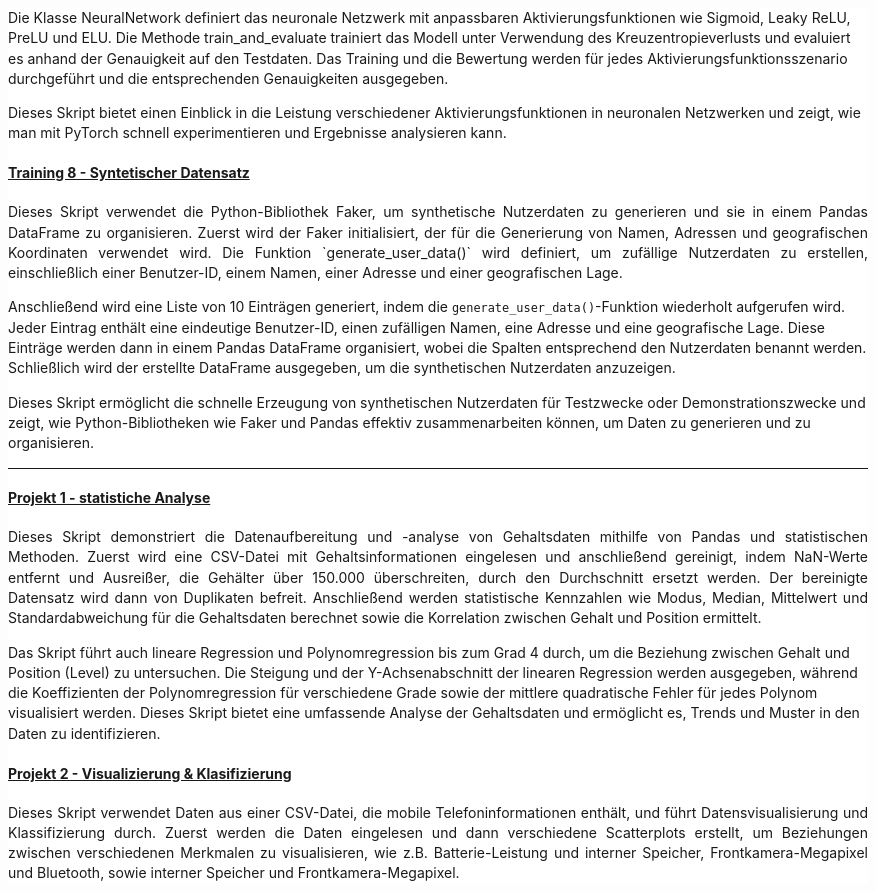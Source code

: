 Die Klasse NeuralNetwork definiert das neuronale Netzwerk mit anpassbaren Aktivierungsfunktionen wie Sigmoid, Leaky ReLU, PreLU und ELU. Die Methode train_and_evaluate trainiert das Modell unter Verwendung des Kreuzentropieverlusts und evaluiert es anhand der Genauigkeit auf den Testdaten. Das Training und die Bewertung werden für jedes Aktivierungsfunktionsszenario durchgeführt und die entsprechenden Genauigkeiten ausgegeben.

Dieses Skript bietet einen Einblick in die Leistung verschiedener Aktivierungsfunktionen in neuronalen Netzwerken und zeigt, wie man mit PyTorch schnell experimentieren und Ergebnisse analysieren kann.
   </p>

   #### [Training 8 - Syntetischer Datensatz](https://github.com/novendhireiner/datascience_portfolio/blob/main/Python/Training%208%20-%20Syntetischer%20Datensatz.py) 
   <p align="justify">
   Dieses Skript verwendet die Python-Bibliothek Faker, um synthetische Nutzerdaten zu generieren und sie in einem Pandas DataFrame zu organisieren. Zuerst wird der Faker initialisiert, der für die Generierung von Namen, Adressen und geografischen Koordinaten verwendet wird. Die Funktion `generate_user_data()` wird definiert, um zufällige Nutzerdaten zu erstellen, einschließlich einer Benutzer-ID, einem Namen, einer Adresse und einer geografischen Lage.

Anschließend wird eine Liste von 10 Einträgen generiert, indem die `generate_user_data()`-Funktion wiederholt aufgerufen wird. Jeder Eintrag enthält eine eindeutige Benutzer-ID, einen zufälligen Namen, eine Adresse und eine geografische Lage. Diese Einträge werden dann in einem Pandas DataFrame organisiert, wobei die Spalten entsprechend den Nutzerdaten benannt werden. Schließlich wird der erstellte DataFrame ausgegeben, um die synthetischen Nutzerdaten anzuzeigen.

Dieses Skript ermöglicht die schnelle Erzeugung von synthetischen Nutzerdaten für Testzwecke oder Demonstrationszwecke und zeigt, wie Python-Bibliotheken wie Faker und Pandas effektiv zusammenarbeiten können, um Daten zu generieren und zu organisieren.
   </p>
   
<hr>

   #### [Projekt 1 - statistiche Analyse](https://github.com/novendhireiner/datascience_portfolio/blob/main/Python/Projekt%201%20-%20statistiche%20Analyse.py) 
   <p align="justify">
   Dieses Skript demonstriert die Datenaufbereitung und -analyse von Gehaltsdaten mithilfe von Pandas und statistischen Methoden. Zuerst wird eine CSV-Datei mit Gehaltsinformationen eingelesen und anschließend gereinigt, indem NaN-Werte entfernt und Ausreißer, die Gehälter über 150.000 überschreiten, durch den Durchschnitt ersetzt werden. Der bereinigte Datensatz wird dann von Duplikaten befreit. Anschließend werden statistische Kennzahlen wie Modus, Median, Mittelwert und Standardabweichung für die Gehaltsdaten berechnet sowie die Korrelation zwischen Gehalt und Position ermittelt.

Das Skript führt auch lineare Regression und Polynomregression bis zum Grad 4 durch, um die Beziehung zwischen Gehalt und Position (Level) zu untersuchen. Die Steigung und der Y-Achsenabschnitt der linearen Regression werden ausgegeben, während die Koeffizienten der Polynomregression für verschiedene Grade sowie der mittlere quadratische Fehler für jedes Polynom visualisiert werden. Dieses Skript bietet eine umfassende Analyse der Gehaltsdaten und ermöglicht es, Trends und Muster in den Daten zu identifizieren.
   </p>

   #### [Projekt 2 - Visualizierung & Klasifizierung](https://github.com/novendhireiner/datascience_portfolio/blob/main/Python/Projekt%202%20-%20Visualisierung%20%26%20Klasifizierung.py) 
   <p align="justify">
  Dieses Skript verwendet Daten aus einer CSV-Datei, die mobile Telefoninformationen enthält, und führt Datensvisualisierung und Klassifizierung durch. Zuerst werden die Daten eingelesen und dann verschiedene Scatterplots erstellt, um Beziehungen zwischen verschiedenen Merkmalen zu visualisieren, wie z.B. Batterie-Leistung und interner Speicher, Frontkamera-Megapixel und Bluetooth, sowie interner Speicher und Frontkamera-Megapixel.
